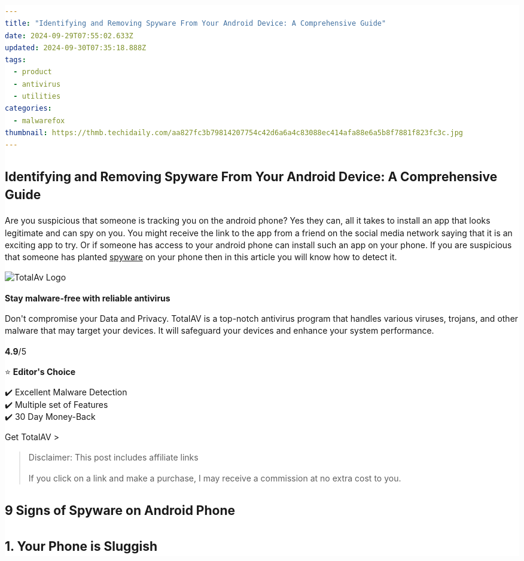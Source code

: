 ```yaml
---
title: "Identifying and Removing Spyware From Your Android Device: A Comprehensive Guide"
date: 2024-09-29T07:55:02.633Z
updated: 2024-09-30T07:35:18.888Z
tags:
  - product
  - antivirus
  - utilities
categories:
  - malwarefox
thumbnail: https://thmb.techidaily.com/aa827fc3b79814207754c42d6a6a4c83088ec414afa88e6a5b8f7881f823fc3c.jpg
---
```


## Identifying and Removing Spyware From Your Android Device: A Comprehensive Guide

Are you suspicious that someone is tracking you on the android phone? Yes they can, all it takes to install an app that looks legitimate and can spy on you. You might receive the link to the app from a friend on the social media network saying that it is an exciting app to try. Or if someone has access to your android phone can install such an app on your phone. If you are suspicious that someone has planted [spyware](https://tools.techidaily.com/malwarefox/products/) on your phone then in this article you will know how to detect it.

![TotalAv Logo](https://www.malwarefox.com/wp-content/uploads/2024/02/totalav-svg.webp "totalav-svg")

**Stay malware-free with reliable antivirus**

Don't compromise your Data and Privacy. TotalAV is a top-notch antivirus program that handles various viruses, trojans, and other malware that may target your devices. It will safeguard your devices and enhance your system performance.

**4.9**/5

⭐ **Editor's Choice**

✔️ Excellent Malware Detection  
✔️ Multiple set of Features  
✔️ 30 Day Money-Back

[](https://tools.techidaily.com/malwarefox/products/) Get TotalAV > 

>  Disclaimer: This post includes affiliate links
>
>  If you click on a link and make a purchase, I may receive a commission at no extra cost to you.
>

## 9 Signs of Spyware on Android Phone

## 1\. Your Phone is Sluggish
